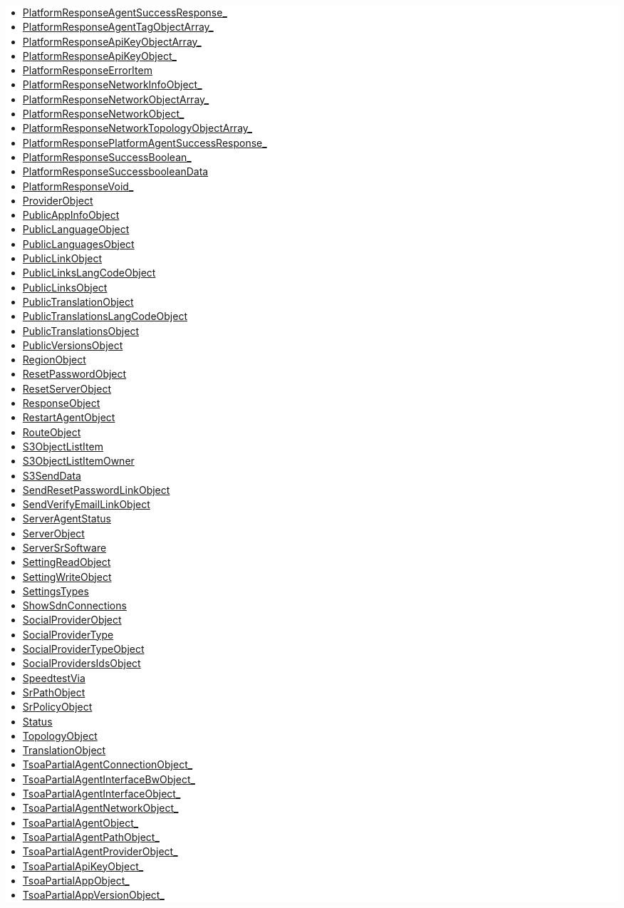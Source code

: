  - [PlatformResponseAgentSuccessResponse_](docs/PlatformResponseAgentSuccessResponse_.md)
 - [PlatformResponseAgentTagObjectArray_](docs/PlatformResponseAgentTagObjectArray_.md)
 - [PlatformResponseApiKeyObjectArray_](docs/PlatformResponseApiKeyObjectArray_.md)
 - [PlatformResponseApiKeyObject_](docs/PlatformResponseApiKeyObject_.md)
 - [PlatformResponseErrorItem](docs/PlatformResponseErrorItem.md)
 - [PlatformResponseNetworkInfoObject_](docs/PlatformResponseNetworkInfoObject_.md)
 - [PlatformResponseNetworkObjectArray_](docs/PlatformResponseNetworkObjectArray_.md)
 - [PlatformResponseNetworkObject_](docs/PlatformResponseNetworkObject_.md)
 - [PlatformResponseNetworkTopologyObjectArray_](docs/PlatformResponseNetworkTopologyObjectArray_.md)
 - [PlatformResponsePlatformAgentSuccessResponse_](docs/PlatformResponsePlatformAgentSuccessResponse_.md)
 - [PlatformResponseSuccessBoolean_](docs/PlatformResponseSuccessBoolean_.md)
 - [PlatformResponseSuccessbooleanData](docs/PlatformResponseSuccessbooleanData.md)
 - [PlatformResponseVoid_](docs/PlatformResponseVoid_.md)
 - [ProviderObject](docs/ProviderObject.md)
 - [PublicAppInfoObject](docs/PublicAppInfoObject.md)
 - [PublicLanguageObject](docs/PublicLanguageObject.md)
 - [PublicLanguagesObject](docs/PublicLanguagesObject.md)
 - [PublicLinkObject](docs/PublicLinkObject.md)
 - [PublicLinksLangCodeObject](docs/PublicLinksLangCodeObject.md)
 - [PublicLinksObject](docs/PublicLinksObject.md)
 - [PublicTranslationObject](docs/PublicTranslationObject.md)
 - [PublicTranslationsLangCodeObject](docs/PublicTranslationsLangCodeObject.md)
 - [PublicTranslationsObject](docs/PublicTranslationsObject.md)
 - [PublicVersionsObject](docs/PublicVersionsObject.md)
 - [RegionObject](docs/RegionObject.md)
 - [ResetPasswordObject](docs/ResetPasswordObject.md)
 - [ResetServerObject](docs/ResetServerObject.md)
 - [ResponseObject](docs/ResponseObject.md)
 - [RestartAgentObject](docs/RestartAgentObject.md)
 - [RouteObject](docs/RouteObject.md)
 - [S3ObjectListItem](docs/S3ObjectListItem.md)
 - [S3ObjectListItemOwner](docs/S3ObjectListItemOwner.md)
 - [S3SendData](docs/S3SendData.md)
 - [SendResetPasswordLinkObject](docs/SendResetPasswordLinkObject.md)
 - [SendVerifyEmailLinkObject](docs/SendVerifyEmailLinkObject.md)
 - [ServerAgentStatus](docs/ServerAgentStatus.md)
 - [ServerObject](docs/ServerObject.md)
 - [ServerSrSoftware](docs/ServerSrSoftware.md)
 - [SettingReadObject](docs/SettingReadObject.md)
 - [SettingWriteObject](docs/SettingWriteObject.md)
 - [SettingsTypes](docs/SettingsTypes.md)
 - [ShowSdnConnections](docs/ShowSdnConnections.md)
 - [SocialProviderObject](docs/SocialProviderObject.md)
 - [SocialProviderType](docs/SocialProviderType.md)
 - [SocialProviderTypeObject](docs/SocialProviderTypeObject.md)
 - [SocialProvidersIdsObject](docs/SocialProvidersIdsObject.md)
 - [SpeedtestVia](docs/SpeedtestVia.md)
 - [SrPathObject](docs/SrPathObject.md)
 - [SrPolicyObject](docs/SrPolicyObject.md)
 - [Status](docs/Status.md)
 - [TopologyObject](docs/TopologyObject.md)
 - [TranslationObject](docs/TranslationObject.md)
 - [TsoaPartialAgentConnectionObject_](docs/TsoaPartialAgentConnectionObject_.md)
 - [TsoaPartialAgentInterfaceBwObject_](docs/TsoaPartialAgentInterfaceBwObject_.md)
 - [TsoaPartialAgentInterfaceObject_](docs/TsoaPartialAgentInterfaceObject_.md)
 - [TsoaPartialAgentNetworkObject_](docs/TsoaPartialAgentNetworkObject_.md)
 - [TsoaPartialAgentObject_](docs/TsoaPartialAgentObject_.md)
 - [TsoaPartialAgentPathObject_](docs/TsoaPartialAgentPathObject_.md)
 - [TsoaPartialAgentProviderObject_](docs/TsoaPartialAgentProviderObject_.md)
 - [TsoaPartialApiKeyObject_](docs/TsoaPartialApiKeyObject_.md)
 - [TsoaPartialAppObject_](docs/TsoaPartialAppObject_.md)
 - [TsoaPartialAppVersionObject_](docs/TsoaPartialAppVersionObject_.md)